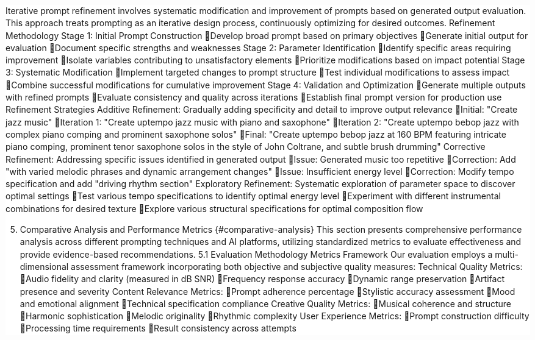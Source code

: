 Iterative prompt refinement involves systematic modification and improvement of prompts based on generated output evaluation. This approach treats prompting as an iterative design process, continuously optimizing for desired outcomes.
Refinement Methodology
Stage 1: Initial Prompt Construction
Develop broad prompt based on primary objectives
Generate initial output for evaluation
Document specific strengths and weaknesses
Stage 2: Parameter Identification
Identify specific areas requiring improvement
Isolate variables contributing to unsatisfactory elements
Prioritize modifications based on impact potential
Stage 3: Systematic Modification
Implement targeted changes to prompt structure
Test individual modifications to assess impact
Combine successful modifications for cumulative improvement
Stage 4: Validation and Optimization
Generate multiple outputs with refined prompts
Evaluate consistency and quality across iterations
Establish final prompt version for production use
Refinement Strategies
Additive Refinement: Gradually adding specificity and detail to improve output relevance
Initial: "Create jazz music"
Iteration 1: "Create uptempo jazz music with piano and saxophone"
Iteration 2: "Create uptempo bebop jazz with complex piano comping and prominent saxophone solos"
Final: "Create uptempo bebop jazz at 160 BPM featuring intricate piano comping, prominent tenor saxophone solos in the style of John Coltrane, and subtle brush drumming"
Corrective Refinement: Addressing specific issues identified in generated output
Issue: Generated music too repetitive
Correction: Add "with varied melodic phrases and dynamic arrangement changes"
Issue: Insufficient energy level
Correction: Modify tempo specification and add "driving rhythm section"
Exploratory Refinement: Systematic exploration of parameter space to discover optimal settings
Test various tempo specifications to identify optimal energy level
Experiment with different instrumental combinations for desired texture
Explore various structural specifications for optimal composition flow

5. Comparative Analysis and Performance Metrics {#comparative-analysis}
This section presents comprehensive performance analysis across different prompting techniques and AI platforms, utilizing standardized metrics to evaluate effectiveness and provide evidence-based recommendations.
5.1 Evaluation Methodology
Metrics Framework
Our evaluation employs a multi-dimensional assessment framework incorporating both objective and subjective quality measures:
Technical Quality Metrics:
Audio fidelity and clarity (measured in dB SNR)
Frequency response accuracy
Dynamic range preservation
Artifact presence and severity
Content Relevance Metrics:
Prompt adherence percentage
Stylistic accuracy assessment
Mood and emotional alignment
Technical specification compliance
Creative Quality Metrics:
Musical coherence and structure
Harmonic sophistication
Melodic originality
Rhythmic complexity
User Experience Metrics:
Prompt construction difficulty
Processing time requirements
Result consistency across attempts